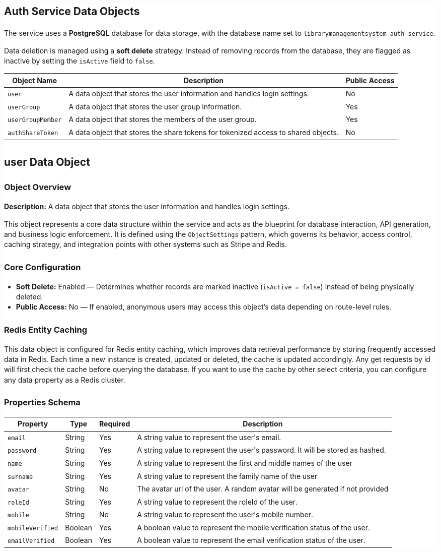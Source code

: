 ## Auth Service Data Objects

The service uses a **PostgreSQL** database for data storage, with the database name set to `librarymanagementsystem-auth-service`.

Data deletion is managed using a **soft delete** strategy. Instead of removing records from the database, they are flagged as inactive by setting the `isActive` field to `false`.

| Object Name       | Description                                                                        | Public Access |
| ----------------- | ---------------------------------------------------------------------------------- | ------------- |
| `user`            | A data object that stores the user information and handles login settings.         | No            |
| `userGroup`       | A data object that stores the user group information.                              | Yes           |
| `userGroupMember` | A data object that stores the members of the user group.                           | Yes           |
| `authShareToken`  | A data object that stores the share tokens for tokenized access to shared objects. | No            |

## user Data Object

### Object Overview

**Description:** A data object that stores the user information and handles login settings.

This object represents a core data structure within the service and acts as the blueprint for database interaction, API generation, and business logic enforcement.
It is defined using the `ObjectSettings` pattern, which governs its behavior, access control, caching strategy, and integration points with other systems such as Stripe and Redis.

### Core Configuration

- **Soft Delete:** Enabled — Determines whether records are marked inactive (`isActive = false`) instead of being physically deleted.
- **Public Access:** No — If enabled, anonymous users may access this object’s data depending on route-level rules.

### Redis Entity Caching

This data object is configured for Redis entity caching, which improves data retrieval performance by storing frequently accessed data in Redis.
Each time a new instance is created, updated or deleted, the cache is updated accordingly. Any get requests by id will first check the cache before querying the database.
If you want to use the cache by other select criteria, you can configure any data property as a Redis cluster.

### Properties Schema

| Property         | Type    | Required | Description                                                                       |
| ---------------- | ------- | -------- | --------------------------------------------------------------------------------- |
| `email`          | String  | Yes      | A string value to represent the user&#39;s email.                                 |
| `password`       | String  | Yes      | A string value to represent the user&#39;s password. It will be stored as hashed. |
| `name`           | String  | Yes      | A string value to represent the first and middle names of the user                |
| `surname`        | String  | Yes      | A string value to represent the family name of the user                           |
| `avatar`         | String  | No       | The avatar url of the user. A random avatar will be generated if not provided     |
| `roleId`         | String  | Yes      | A string value to represent the roleId of the user.                               |
| `mobile`         | String  | No       | A string value to represent the user&#39;s mobile number.                         |
| `mobileVerified` | Boolean | Yes      | A boolean value to represent the mobile verification status of the user.          |
| `emailVerified`  | Boolean | Yes      | A boolean value to represent the email verification status of the user.           |
